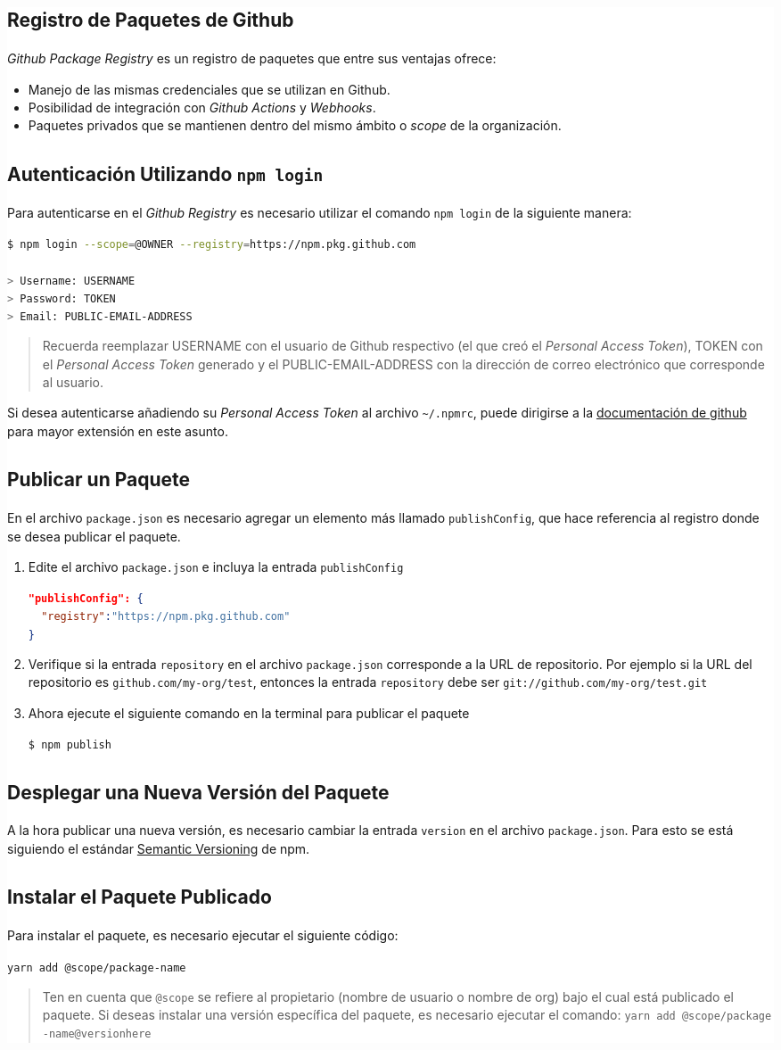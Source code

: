 ## Registro de Paquetes de Github
*Github Package Registry* es un registro de paquetes que entre sus ventajas ofrece:
- Manejo de las mismas credenciales que se utilizan en Github.
- Posibilidad de integración con *Github Actions* y *Webhooks*.
- Paquetes privados que se mantienen dentro del mismo ámbito o *scope* de la organización.

## Autenticación Utilizando `npm login`
Para autenticarse en el *Github Registry* es necesario utilizar el comando `npm login` de la siguiente manera:
```bash
$ npm login --scope=@OWNER --registry=https://npm.pkg.github.com

> Username: USERNAME
> Password: TOKEN
> Email: PUBLIC-EMAIL-ADDRESS
```
> Recuerda reemplazar USERNAME con el usuario de Github respectivo (el que creó el *Personal Access Token*), TOKEN con el *Personal Access Token* generado y el PUBLIC-EMAIL-ADDRESS con la dirección de correo electrónico que corresponde al usuario.

Si desea autenticarse añadiendo su *Personal Access Token* al archivo `~/.npmrc`, puede dirigirse a la [documentación de github](https://docs.github.com/en/packages/guides/configuring-npm-for-use-with-github-packages) para mayor extensión en este asunto.

## Publicar un Paquete
En el archivo `package.json` es necesario agregar un elemento más llamado `publishConfig`, que hace referencia al registro donde se desea publicar el paquete.
1. Edite el archivo `package.json` e incluya la entrada `publishConfig`
    ```json
    "publishConfig": {
      "registry":"https://npm.pkg.github.com"
    }
    ```
1. Verifique si la entrada `repository` en el archivo `package.json` corresponde a la URL de repositorio. Por ejemplo si la URL del repositorio es `github.com/my-org/test`, entonces la entrada `repository` debe ser `git://github.com/my-org/test.git`

1. Ahora ejecute el siguiente comando en la terminal para publicar el paquete
    ```bash
    $ npm publish
    ```
## Desplegar una Nueva Versión del Paquete
A la hora publicar una nueva versión, es necesario cambiar la entrada `version` en el archivo `package.json`. Para esto se está siguiendo el estándar [Semantic Versioning](https://docs.npmjs.com/about-semantic-versioning) de npm.

## Instalar el Paquete Publicado
Para instalar el paquete, es necesario ejecutar el siguiente código:
```bash
yarn add @scope/package-name
```
> Ten en cuenta que `@scope` se refiere al propietario (nombre de usuario o nombre de org) bajo el cual está publicado el paquete.
> Si deseas instalar una versión específica del paquete, es necesario ejecutar el comando: `yarn add @scope/package-name@versionhere`

